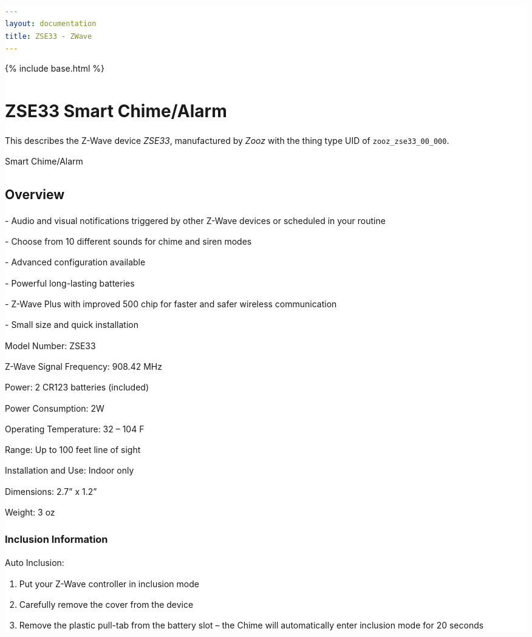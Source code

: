 ```yaml
---
layout: documentation
title: ZSE33 - ZWave
---
```


{% include base.html %}

# ZSE33 Smart Chime/Alarm

This describes the Z-Wave device *ZSE33*, manufactured by *Zooz* with the thing type UID of ```zooz_zse33_00_000```. 

Smart Chime/Alarm  


## Overview 

\- Audio and visual notifications triggered by other Z-Wave devices or scheduled in your routine

\- Choose from 10 different sounds for chime and siren modes

\- Advanced configuration available

\- Powerful long-lasting batteries

\- Z-Wave Plus with improved 500 chip for faster and safer wireless communication

\- Small size and quick installation

Model Number: ZSE33

Z-Wave Signal Frequency: 908.42 MHz

Power: 2 CR123 batteries (included)

Power Consumption: 2W

Operating Temperature: 32 – 104 F

Range: Up to 100 feet line of sight

Installation and Use: Indoor only

Dimensions: 2.7” x 1.2”

Weight: 3 oz

  


### Inclusion Information 

Auto Inclusion:

1. Put your Z-Wave controller in inclusion mode

2. Carefully remove the cover from the device

3. Remove the plastic pull-tab from the battery slot – the Chime will automatically enter inclusion mode for 20 seconds
